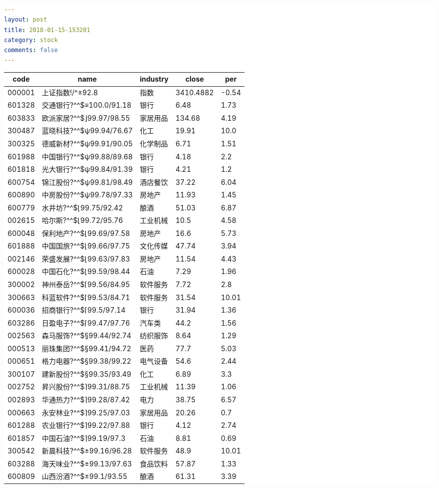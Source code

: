 ```yaml
---
layout: post
title: 2018-01-15-153201
category: stock
comments: false
---
```

| code   |           name           |  industry  |   close   |  per   |
|--------|--------------------------|------------|-----------|--------|
| 000001 |     上证指数!/^±92.8     |    指数    | 3410.4882 | -0.54  |
| 601328 | 交通银行?^^$≡100.0/91.18 |    银行    |    6.48   |  1.73  |
| 603833 | 欧派家居?^^$⌋99.97/98.55 |  家居用品  |   134.68  |  4.19  |
| 300487 | 蓝晓科技?^^$ψ99.94/76.67 |    化工    |   19.91   |  10.0  |
| 300325 | 德威新材?^^$ψ99.91/90.05 |  化学制品  |    6.71   |  1.51  |
| 601988 | 中国银行?^^$ψ99.88/89.68 |    银行    |    4.18   |  2.2   |
| 601818 | 光大银行?^^$ψ99.84/91.39 |    银行    |    4.21   |  1.2   |
| 600754 | 锦江股份?^^$ψ99.81/98.49 |  酒店餐饮  |   37.22   |  6.04  |
| 600890 | 中房股份?^^$ψ99.78/97.33 |   房地产   |   11.93   |  1.45  |
| 600779 |  水井坊?^^$⌊99.75/92.42  |    酿酒    |   51.03   |  6.87  |
| 002615 |  哈尔斯?^^$⌊99.72/95.76  |  工业机械  |    10.5   |  4.58  |
| 600048 | 保利地产?^^$⌊99.69/97.58 |   房地产   |    16.6   |  5.73  |
| 601888 | 中国国旅?^^$⌊99.66/97.75 |  文化传媒  |   47.74   |  3.94  |
| 002146 | 荣盛发展?^^$⌊99.63/97.83 |   房地产   |   11.54   |  4.43  |
| 600028 | 中国石化?^^$⌊99.59/98.44 |    石油    |    7.29   |  1.96  |
| 300002 | 神州泰岳?^^$⌈99.56/84.95 |  软件服务  |    7.72   |  2.8   |
| 300663 | 科蓝软件?^^$⌈99.53/84.71 |  软件服务  |   31.54   | 10.01  |
| 600036 | 招商银行?^^$⌈99.5/97.14  |    银行    |   31.94   |  1.36  |
| 603286 | 日盈电子?^^$⌈99.47/97.76 |   汽车类   |    44.2   |  1.56  |
| 002563 | 森马服饰?^^$§99.44/92.74 |  纺织服饰  |    8.64   |  1.29  |
| 000513 | 丽珠集团?^^$§99.41/94.72 |    医药    |    77.7   |  5.03  |
| 000651 | 格力电器?^^$§99.38/99.22 |  电气设备  |    54.6   |  2.44  |
| 300107 | 建新股份?^^$§99.35/93.49 |    化工    |    6.89   |  3.3   |
| 002752 | 昇兴股份?^^$⌉99.31/88.75 |  工业机械  |   11.39   |  1.06  |
| 002893 | 华通热力?^^$⌉99.28/87.42 |    电力    |   38.75   |  6.57  |
| 000663 | 永安林业?^^$⌉99.25/97.03 |  家居用品  |   20.26   |  0.7   |
| 601288 | 农业银行?^^$⌉99.22/97.88 |    银行    |    4.12   |  2.74  |
| 601857 | 中国石油?^^$⌉99.19/97.3  |    石油    |    8.81   |  0.69  |
| 300542 | 新晨科技?^^$±99.16/96.28 |  软件服务  |    48.9   | 10.01  |
| 603288 | 海天味业?^^$±99.13/97.63 |  食品饮料  |   57.87   |  1.33  |
| 600809 | 山西汾酒?^^$±99.1/93.55  |    酿酒    |   61.31   |  3.39  |